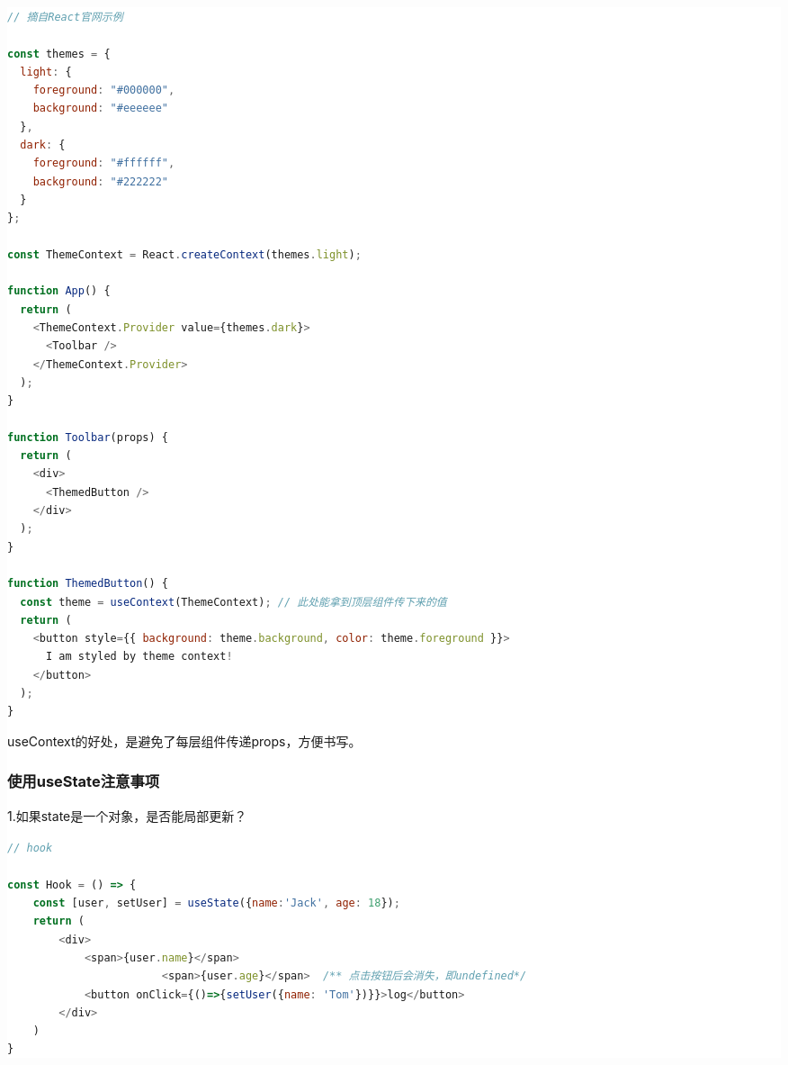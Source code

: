 ```javascript
// 摘自React官网示例

const themes = {
  light: {
    foreground: "#000000",
    background: "#eeeeee"
  },
  dark: {
    foreground: "#ffffff",
    background: "#222222"
  }
};

const ThemeContext = React.createContext(themes.light);

function App() {
  return (
    <ThemeContext.Provider value={themes.dark}>
      <Toolbar />
    </ThemeContext.Provider>
  );
}

function Toolbar(props) {
  return (
    <div>
      <ThemedButton />
    </div>
  );
}

function ThemedButton() {
  const theme = useContext(ThemeContext); // 此处能拿到顶层组件传下来的值
  return (
    <button style={{ background: theme.background, color: theme.foreground }}>
      I am styled by theme context!
    </button>
  );
}
```

useContext的好处，是避免了每层组件传递props，方便书写。

### 使用useState注意事项
1.如果state是一个对象，是否能局部更新？

```javascript
// hook

const Hook = () => {
    const [user, setUser] = useState({name:'Jack', age: 18});
    return (
        <div>
            <span>{user.name}</span>
						<span>{user.age}</span>  /** 点击按钮后会消失，即undefined*/
            <button onClick={()=>{setUser({name: 'Tom'})}}>log</button>
        </div>
    )
}
```
